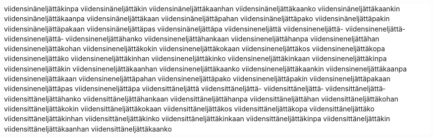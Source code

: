 viidensinäneljättäkinpa
viidensinäneljättäkin
viidensinäneljättäkaanhan
viidensinäneljättäkaanko
viidensinäneljättäkaankin
viidensinäneljättäkaanpa
viidensinäneljättäkaan
viidensinäneljättäpahan
viidensinäneljättäpako
viidensinäneljättäpakin
viidensinäneljättäpakaan
viidensinäneljättäpas
viidensinäneljättäpa
viidensineneljättä
viidensineneljättä-
viidensineneljättä‐
viidensineneljättä‑
viidensineneljättähanko
viidensineneljättähankaan
viidensineneljättähanpa
viidensineneljättähan
viidensineneljättäkohan
viidensineneljättäkokin
viidensineneljättäkokaan
viidensineneljättäkos
viidensineneljättäkopa
viidensineneljättäko
viidensineneljättäkinhan
viidensineneljättäkinko
viidensineneljättäkinkaan
viidensineneljättäkinpa
viidensineneljättäkin
viidensineneljättäkaanhan
viidensineneljättäkaanko
viidensineneljättäkaankin
viidensineneljättäkaanpa
viidensineneljättäkaan
viidensineneljättäpahan
viidensineneljättäpako
viidensineneljättäpakin
viidensineneljättäpakaan
viidensineneljättäpas
viidensineneljättäpa
viidensittäneljättä
viidensittäneljättä-
viidensittäneljättä‐
viidensittäneljättä‑
viidensittäneljättähanko
viidensittäneljättähankaan
viidensittäneljättähanpa
viidensittäneljättähan
viidensittäneljättäkohan
viidensittäneljättäkokin
viidensittäneljättäkokaan
viidensittäneljättäkos
viidensittäneljättäkopa
viidensittäneljättäko
viidensittäneljättäkinhan
viidensittäneljättäkinko
viidensittäneljättäkinkaan
viidensittäneljättäkinpa
viidensittäneljättäkin
viidensittäneljättäkaanhan
viidensittäneljättäkaanko
